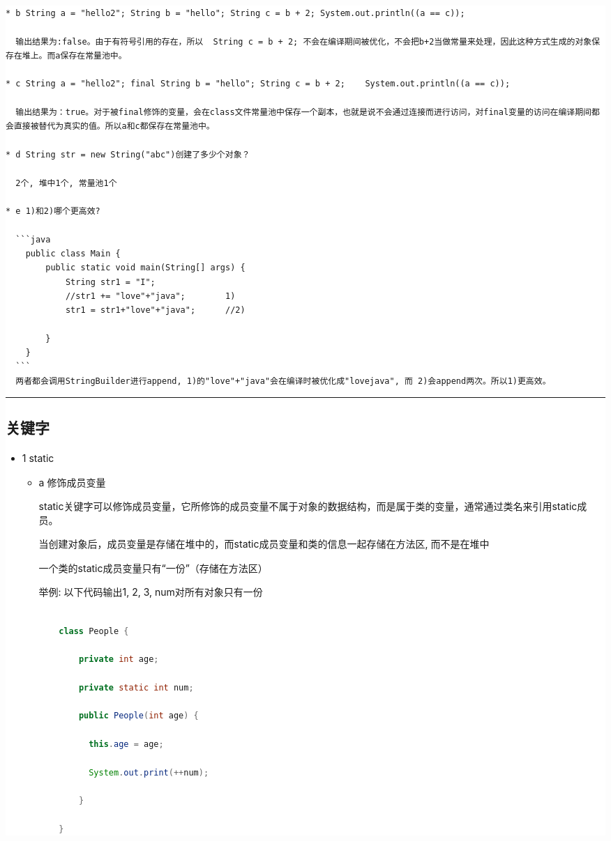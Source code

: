     * b String a = "hello2"; String b = "hello"; String c = b + 2; System.out.println((a == c));

      输出结果为:false。由于有符号引用的存在，所以  String c = b + 2; 不会在编译期间被优化，不会把b+2当做常量来处理，因此这种方式生成的对象保存在堆上。而a保存在常量池中。

    * c String a = "hello2"; final String b = "hello"; String c = b + 2;    System.out.println((a == c));

      输出结果为：true。对于被final修饰的变量，会在class文件常量池中保存一个副本，也就是说不会通过连接而进行访问，对final变量的访问在编译期间都会直接被替代为真实的值。所以a和c都保存在常量池中。

    * d String str = new String("abc")创建了多少个对象？
    
      2个, 堆中1个, 常量池1个

    * e 1)和2)哪个更高效?  

      ```java
        public class Main {
            public static void main(String[] args) {
                String str1 = "I";
                //str1 += "love"+"java";        1)
                str1 = str1+"love"+"java";      //2)
                
            }
        }
      ```
      两者都会调用StringBuilder进行append, 1)的"love"+"java"会在编译时被优化成"lovejava", 而 2)会append两次。所以1)更高效。


-------------------

关键字
-----------

* 1 static

  * a 修饰成员变量  

    static关键字可以修饰成员变量，它所修饰的成员变量不属于对象的数据结构，而是属于类的变量，通常通过类名来引用static成员。

    当创建对象后，成员变量是存储在堆中的，而static成员变量和类的信息一起存储在方法区, 而不是在堆中

    一个类的static成员变量只有“一份”（存储在方法区）

    举例: 以下代码输出1, 2, 3, num对所有对象只有一份
    ```java

        class People {

            private int age;

            private static int num;

            public People(int age) {

              this.age = age;

              System.out.print(++num);

            }

        }
